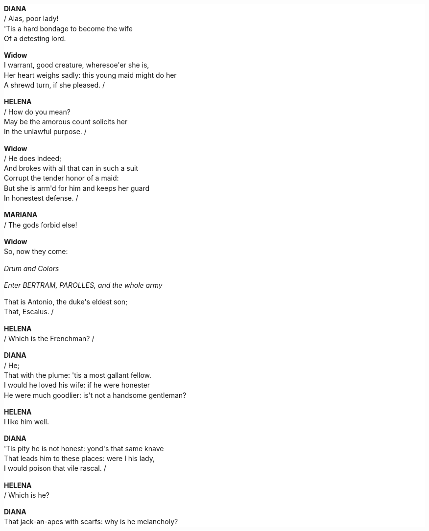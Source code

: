 **DIANA**  
/ Alas, poor lady!  
'Tis a hard bondage to become the wife  
Of a detesting lord.

**Widow**  
I warrant, good creature, wheresoe'er she is,  
Her heart weighs sadly: this young maid might do her  
A shrewd turn, if she pleased. /

**HELENA**  
/ How do you mean?  
May be the amorous count solicits her  
In the unlawful purpose. /

**Widow**  
/ He does indeed;  
And brokes with all that can in such a suit  
Corrupt the tender honor of a maid:  
But she is arm'd for him and keeps her guard  
In honestest defense. /

**MARIANA**  
/ The gods forbid else!

**Widow**  
So, now they come:

*Drum and Colors*

*Enter BERTRAM, PAROLLES, and the whole army*

That is Antonio, the duke's eldest son;  
That, Escalus. /

**HELENA**  
/ Which is the Frenchman? /

**DIANA**  
/ He;  
That with the plume: 'tis a most gallant fellow.  
I would he loved his wife: if he were honester  
He were much goodlier: is't not a handsome gentleman?

**HELENA**  
I like him well.

**DIANA**  
'Tis pity he is not honest: yond's that same knave  
That leads him to these places: were I his lady,  
I would poison that vile rascal. /

**HELENA**  
/ Which is he?

**DIANA**  
That jack-an-apes with scarfs: why is he melancholy?
